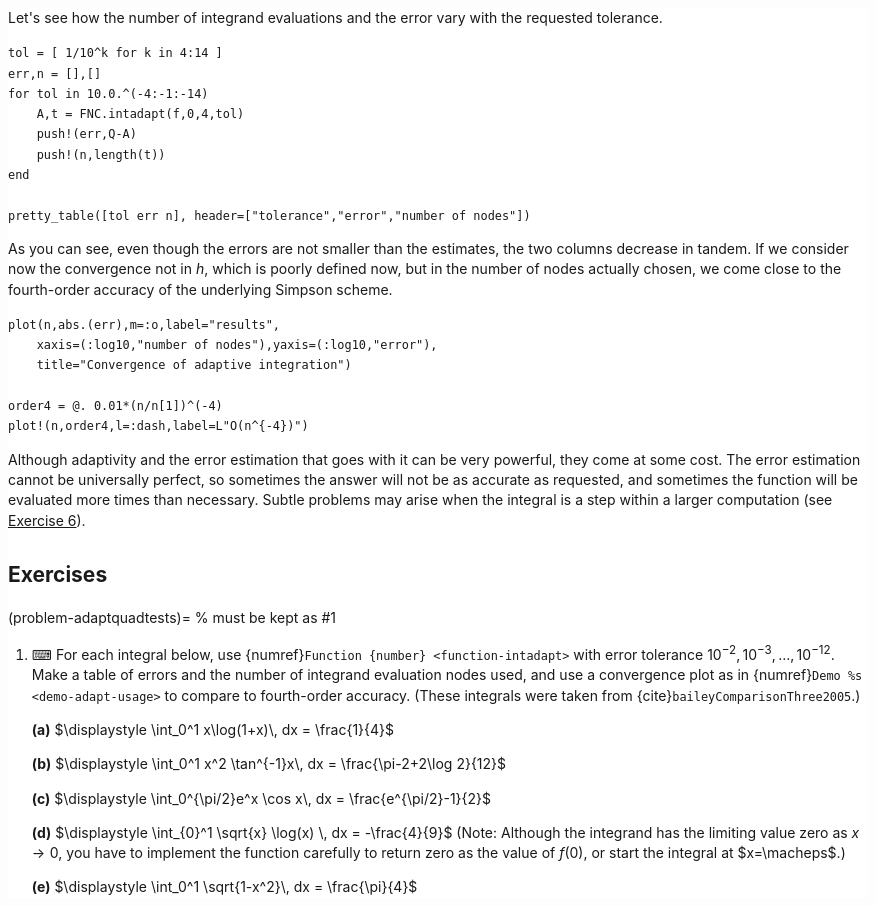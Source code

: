 Let's see how the number of integrand evaluations and the error vary with the requested tolerance.

```{code-cell}
tol = [ 1/10^k for k in 4:14 ]
err,n = [],[]
for tol in 10.0.^(-4:-1:-14)
    A,t = FNC.intadapt(f,0,4,tol)
    push!(err,Q-A)
    push!(n,length(t))
end

pretty_table([tol err n], header=["tolerance","error","number of nodes"])
```

As you can see, even though the errors are not smaller than the estimates, the two columns decrease in tandem. If we consider now the convergence not in $h$, which is poorly defined now, but in the number of nodes actually chosen, we come close to the fourth-order accuracy of the underlying Simpson scheme.

```{code-cell}
plot(n,abs.(err),m=:o,label="results",
    xaxis=(:log10,"number of nodes"),yaxis=(:log10,"error"),
    title="Convergence of adaptive integration")

order4 = @. 0.01*(n/n[1])^(-4)
plot!(n,order4,l=:dash,label=L"O(n^{-4})")
```




Although adaptivity and the error estimation that goes with it can be very powerful, they come at some cost. The error estimation cannot be universally perfect, so sometimes the answer will not be as accurate as requested, and sometimes the function will be evaluated more times than necessary. Subtle problems may arise when the integral is a step within a larger computation (see [Exercise 6](problem-adaptive-nonsmooth)).

## Exercises

(problem-adaptquadtests)=
% must be kept as #1

1. ⌨ For each integral below, use {numref}`Function {number} <function-intadapt>` with error tolerance $10^{-2},10^{-3},\ldots,10^{-12}$. Make a table of errors and the number of integrand evaluation nodes used, and use a convergence plot as in {numref}`Demo %s <demo-adapt-usage>` to compare to fourth-order accuracy. (These integrals were taken from {cite}`baileyComparisonThree2005`.)

    **(a)** $\displaystyle \int_0^1 x\log(1+x)\, dx = \frac{1}{4}$

    **(b)** $\displaystyle \int_0^1 x^2 \tan^{-1}x\, dx = \frac{\pi-2+2\log 2}{12}$

    **(c)** $\displaystyle \int_0^{\pi/2}e^x \cos x\, dx = \frac{e^{\pi/2}-1}{2}$

    **(d)** $\displaystyle \int_{0}^1 \sqrt{x} \log(x) \, dx = -\frac{4}{9}$ (Note: Although the integrand has the limiting value zero as $x\to 0$, you have to implement the function carefully to return zero as the value of $f(0)$, or start the integral at $x=\macheps$.)

    **(e)** $\displaystyle \int_0^1 \sqrt{1-x^2}\, dx = \frac{\pi}{4}$
